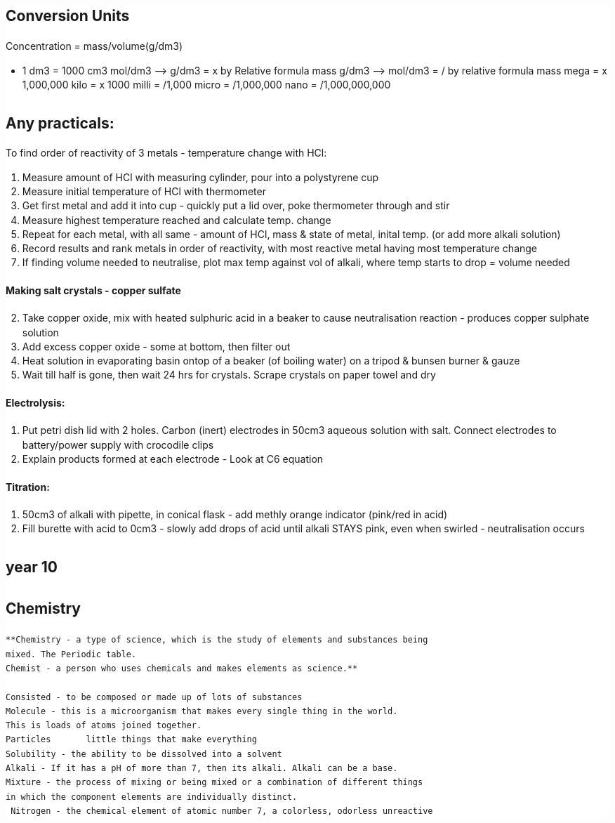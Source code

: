 
## Conversion Units
Concentration = mass/volume(g/dm3)
 - 1 dm3 = 1000 cm3
mol/dm3 --> g/dm3 = x by Relative formula mass
g/dm3 --> mol/dm3 = / by relative formula mass
mega = x 1,000,000
kilo = x 1000
milli = /1,000
micro = /1,000,000
nano = /1,000,000,000

## Any practicals:
To find order of reactivity of 3 metals - temperature change with HCl:
1) Measure amount of HCl with measuring cylinder, pour into a polystyrene cup
2) Measure initial temperature of HCl with thermometer
3) Get first metal and add it into cup - quickly put a lid over, poke thermometer through and stir
4) Measure highest temperature reached and calculate temp. change
5) Repeat for each metal, with all same - amount of HCl, mass & state of metal, inital temp. (or add more alkali solution)
6) Record results and rank metals in order of reactivity, with most reactive metal having most temperature change
7) If finding volume needed to neutralise, plot max temp against vol of alkali, where temp starts to drop = volume needed
 
#### Making salt crystals - copper sulfate
2) Take copper oxide, mix with heated sulphuric acid in a beaker to cause neutralisation reaction - produces copper sulphate solution
3) Add excess copper oxide - some at bottom, then filter out
4) Heat solution in evaporating basin ontop of a beaker (of boiling water) on a tripod & bunsen burner & gauze
5) Wait till half is gone, then wait 24 hrs for crystals. Scrape crystals on paper towel and dry

#### Electrolysis:
1) Put petri dish lid with 2 holes. Carbon (inert) electrodes in 50cm3 aqueous solution with salt. Connect electrodes to battery/power supply with crocodile clips
2) Explain products formed at each electrode - Look at C6 equation

#### Titration:
1) 50cm3 of alkali with pipette, in conical flask - add methly orange indicator (pink/red in acid)
2) Fill burette with acid to 0cm3 - slowly add drops of acid until alkali STAYS pink, even when swirled - neutralisation occurs


## year 10


## Chemistry

```
**Chemistry - a type of science, which is the study of elements and substances being
mixed. The Periodic table.
Chemist - a person who uses chemicals and makes elements as science.**

Consisted - to be composed or made up of lots of substances
Molecule - this is a microorganism that makes every single thing in the world. 
This is loads of atoms joined together.
Particles		little things that make everything
Solubility - the ability to be dissolved into a solvent
Alkali - If it has a pH of more than 7, then its alkali. Alkali can be a base.
Mixture - the process of mixing or being mixed or a combination of different things
in which the component elements are individually distinct.
 Nitrogen - the chemical element of atomic number 7, a colorless, odorless unreactive
```
